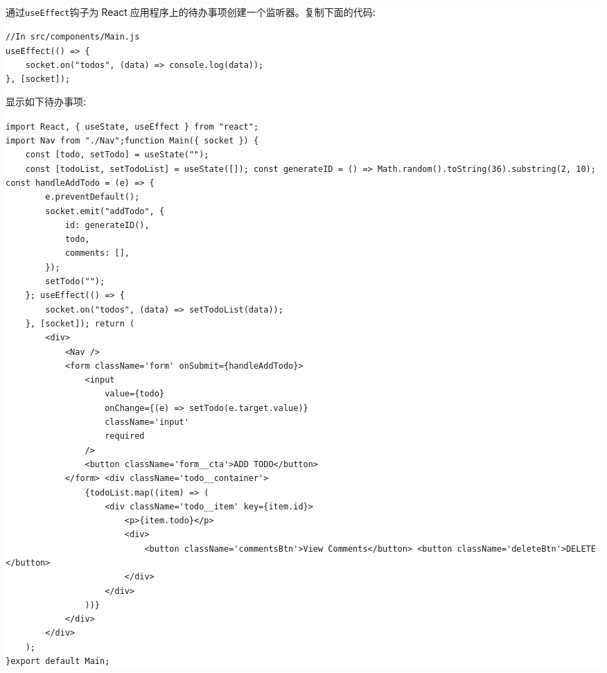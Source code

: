 
通过`useEffect`钩子为 React 应用程序上的待办事项创建一个监听器。复制下面的代码:

```
//In src/components/Main.js
useEffect(() => {
    socket.on("todos", (data) => console.log(data));
}, [socket]);
```

显示如下待办事项:

```
import React, { useState, useEffect } from "react";
import Nav from "./Nav";function Main({ socket }) {
    const [todo, setTodo] = useState("");
    const [todoList, setTodoList] = useState([]); const generateID = () => Math.random().toString(36).substring(2, 10); const handleAddTodo = (e) => {
        e.preventDefault();
        socket.emit("addTodo", {
            id: generateID(),
            todo,
            comments: [],
        });
        setTodo("");
    }; useEffect(() => {
        socket.on("todos", (data) => setTodoList(data));
    }, [socket]); return (
        <div>
            <Nav />
            <form className='form' onSubmit={handleAddTodo}>
                <input
                    value={todo}
                    onChange={(e) => setTodo(e.target.value)}
                    className='input'
                    required
                />
                <button className='form__cta'>ADD TODO</button>
            </form> <div className='todo__container'>
                {todoList.map((item) => (
                    <div className='todo__item' key={item.id}>
                        <p>{item.todo}</p>
                        <div>
                            <button className='commentsBtn'>View Comments</button> <button className='deleteBtn'>DELETE</button>
                        </div>
                    </div>
                ))}
            </div>
        </div>
    );
}export default Main;
```
